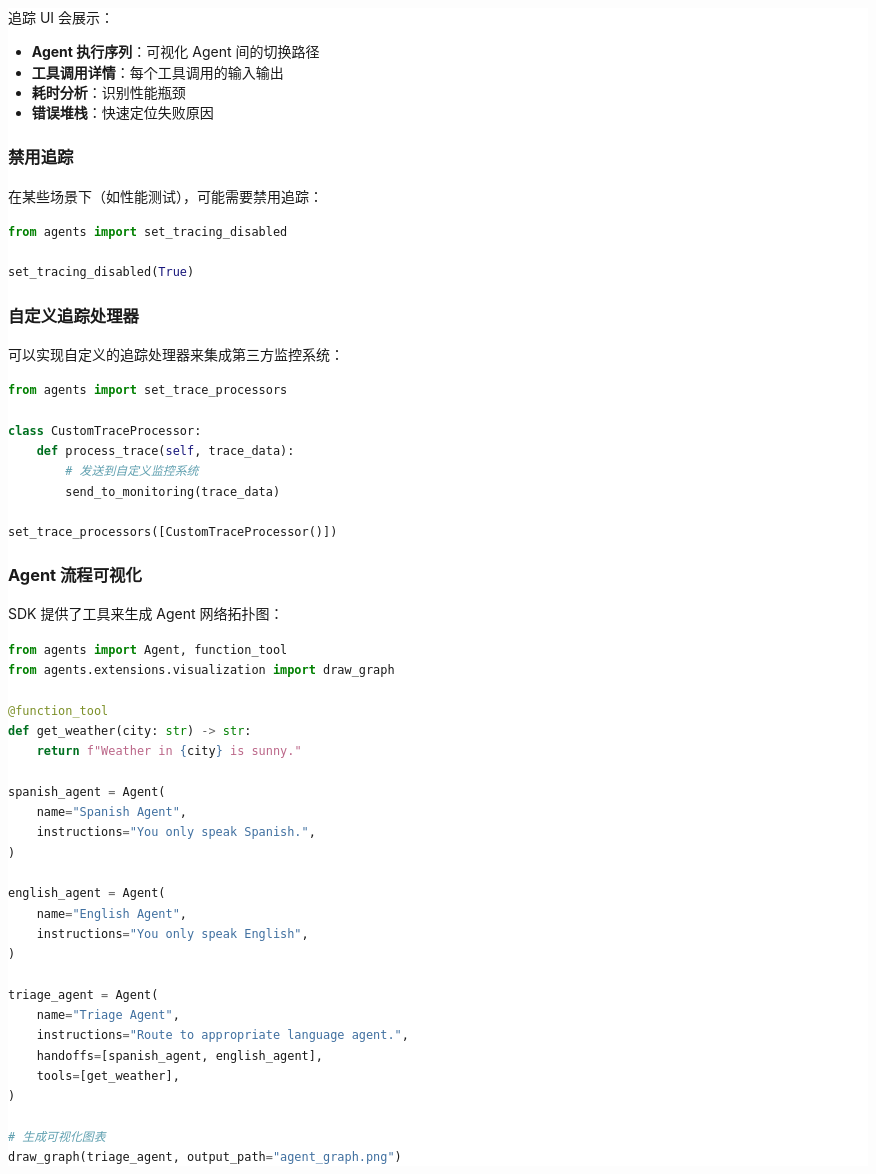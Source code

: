 追踪 UI 会展示：

- **Agent 执行序列**：可视化 Agent 间的切换路径
- **工具调用详情**：每个工具调用的输入输出
- **耗时分析**：识别性能瓶颈
- **错误堆栈**：快速定位失败原因

### 禁用追踪

在某些场景下（如性能测试），可能需要禁用追踪：

```python
from agents import set_tracing_disabled

set_tracing_disabled(True)
```

### 自定义追踪处理器

可以实现自定义的追踪处理器来集成第三方监控系统：

```python
from agents import set_trace_processors

class CustomTraceProcessor:
    def process_trace(self, trace_data):
        # 发送到自定义监控系统
        send_to_monitoring(trace_data)

set_trace_processors([CustomTraceProcessor()])
```

### Agent 流程可视化

SDK 提供了工具来生成 Agent 网络拓扑图：

```python
from agents import Agent, function_tool
from agents.extensions.visualization import draw_graph

@function_tool
def get_weather(city: str) -> str:
    return f"Weather in {city} is sunny."

spanish_agent = Agent(
    name="Spanish Agent",
    instructions="You only speak Spanish.",
)

english_agent = Agent(
    name="English Agent",
    instructions="You only speak English",
)

triage_agent = Agent(
    name="Triage Agent",
    instructions="Route to appropriate language agent.",
    handoffs=[spanish_agent, english_agent],
    tools=[get_weather],
)

# 生成可视化图表
draw_graph(triage_agent, output_path="agent_graph.png")
```

